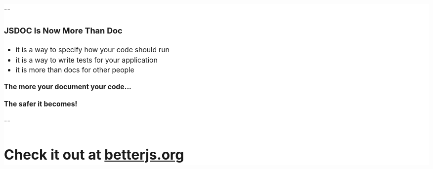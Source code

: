 --

### JSDOC Is Now More Than Doc

* it is a way to specify how your code should run
* it is a way to write tests for your application
* it is more than docs for other people

**The more your document your code...**

**The safer it becomes!**

--

# Check it out at [betterjs.org](http://betterjs.org/docs/betterjs-jsdoced.js.html)
